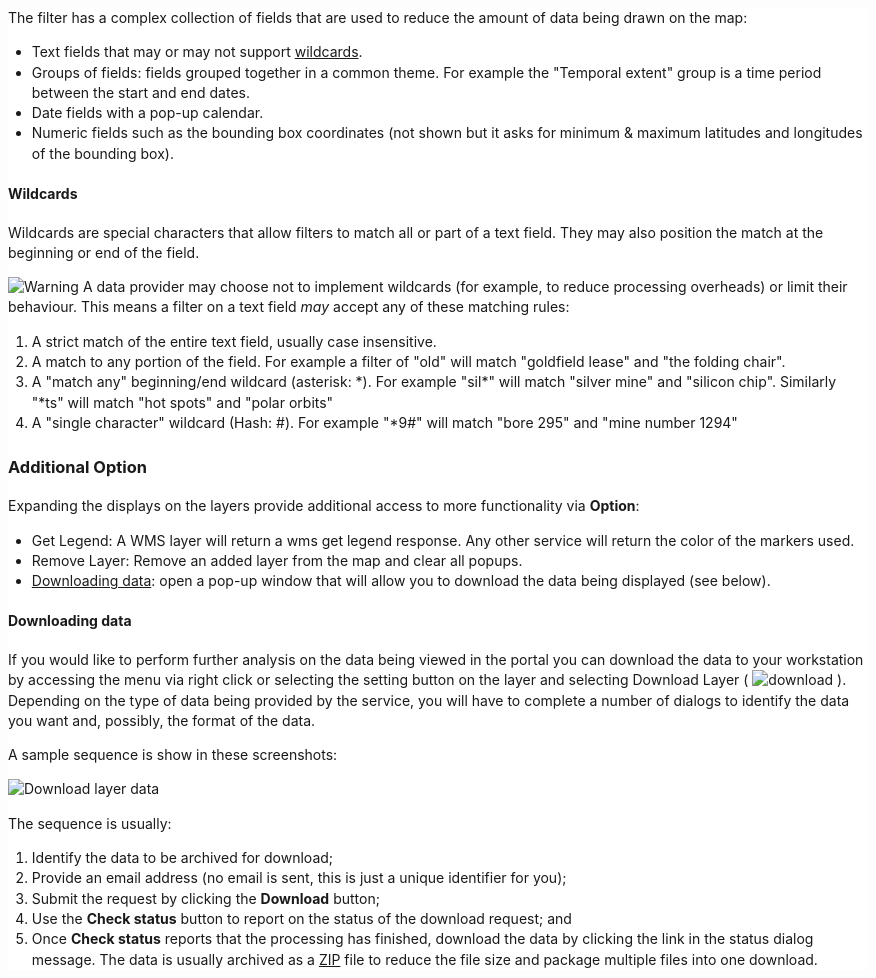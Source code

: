 The filter has a complex collection of fields that are used to reduce the amount of data being drawn on the map:

* Text fields that may or may not support [wildcards](#wildcards).
* Groups of fields: fields grouped together in a common theme.  For example the "Temporal extent" group is a time period between the start and end dates.
* Date fields with a pop-up calendar.
* Numeric fields such as the bounding box coordinates (not shown but it asks for minimum & maximum latitudes and longitudes of the bounding box).

#### Wildcards

Wildcards are special characters that allow filters to match all or part of a text field. They may also position the match at the beginning or end of the field.

![Warning](images/warn.png) A data provider may choose not to implement wildcards (for example, to reduce processing overheads) or limit their behaviour.  This means a filter on a text field _may_ accept any of these matching rules:

1. A strict match of the entire text field, usually case insensitive.
1. A match to any portion of the field.  For example a filter of "old" will match "goldfield lease" and "the folding chair".
1. A "match any" beginning/end wildcard (asterisk: \*). For example "sil\*" will match "silver mine" and "silicon chip". Similarly "\*ts" will match "hot spots" and "polar orbits"
1. A "single character" wildcard (Hash: #). For example "\*9#" will match "bore 295" and "mine number 1294"


### Additional Option

Expanding the displays on the layers provide additional access to more functionality via **Option**:

* Get Legend: A WMS layer will return a wms get legend response. Any other service will return the color of the markers used.
* Remove Layer: Remove an added layer from the map and clear all popups.
* [Downloading data](#downloading-data): open a pop-up window that will allow you to download the data being displayed (see below).


#### Downloading data

If you would like to perform further analysis on the data being viewed in the portal you can download the data to your workstation by accessing the menu via right click or selecting the setting button on the layer and selecting Download Layer ( ![download](icons/download.png) ). Depending on the type of data being provided by the service, you will have to complete a number of dialogs to identify the data you want and, possibly, the format of the data.

A sample sequence is show in these screenshots:

![Download layer data](images/download.png)

The sequence is usually:

1. Identify the data to be archived for download;
1. Provide an email address (no email is sent, this is just a unique identifier for you);
1. Submit the request by clicking the **Download** button;
1. Use the **Check status** button to report on the status of the download request; and
1. Once **Check status** reports that the processing has finished, download the data by clicking the link in the status dialog message.  The data is usually archived as a [ZIP] file to reduce the file size and package multiple files into one download.


[CSW]: http://en.wikipedia.org/wiki/Catalog_Service_for_the_Web
[GML]: http://en.wikipedia.org/wiki/Geography_Markup_Language
[OGC]: http://en.wikipedia.org/wiki/Open_Geospatial_Consortium
[SRS]: http://en.wikipedia.org/wiki/Spatial_reference_system
[WCS]: http://en.wikipedia.org/wiki/Web_Coverage_Service
[WFS]: http://en.wikipedia.org/wiki/Web_Feature_Service
[WMS]: http://en.wikipedia.org/wiki/Web_Map_Service
[XML]: http://en.wikipedia.org/wiki/Xml
[ZIP]: http://en.wikipedia.org/wiki/ZIP_%28file_format%29
[OpenStreetMap]: http://www.openstreetmap.org/
[OpenWeather]: http://openweathermap.org/
[GA Historic flood maps]: http://data.gov.au/dataset/historical-flood-mapping-proof-of-concept